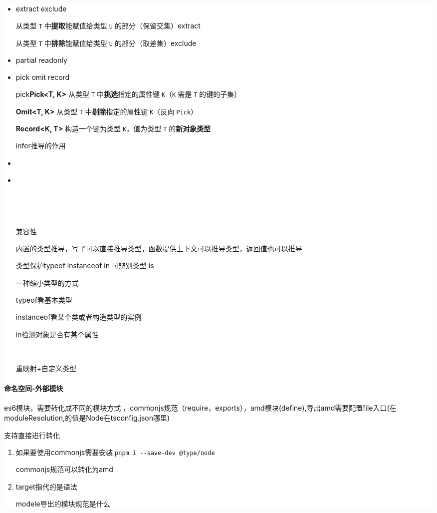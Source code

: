 - extract exclude

  从类型 `T` 中**提取**能赋值给类型 `U` 的部分（保留交集）extract

  从类型 `T` 中**排除**能赋值给类型 `U` 的部分（取差集）exclude

- partial readonly

- pick omit record

  pick**Pick<T, K>**
  从类型 `T` 中**挑选**指定的属性键 `K`（`K` 需是 `T` 的键的子集）

  **Omit<T, K>**
  从类型 `T` 中**剔除**指定的属性键 `K`（反向 `Pick`）

  **Record<K, T>**
  构造一个键为类型 `K`，值为类型 `T` 的**新对象类型**

  infer推导的作用

- ​

- ​

  ​

  ​

  兼容性

  内置的类型推导，写了可以直接推导类型，函数提供上下文可以推导类型，返回值也可以推导

  类型保护typeof instanceof in 可辩别类型 is

  一种缩小类型的方式

  typeof看基本类型

  instanceof看某个类或者构造类型的实例

  in检测对象是否有某个属性

  ​

  重映射+自定义类型




#### 命名空间-外部模块

es6模块，需要转化成不同的模块方式 ，commonjs规范（require，exports），amd模块(define),导出amd需要配置file入口(在moduleResolution,的值是Node在tsconfig.json哪里)

支持直接进行转化

1. 如果要使用commonjs需要安装 `pnpm i --save-dev @type/node `

   commonjs规范可以转化为amd

2. target指代的是语法

   modele导出的模块规范是什么
